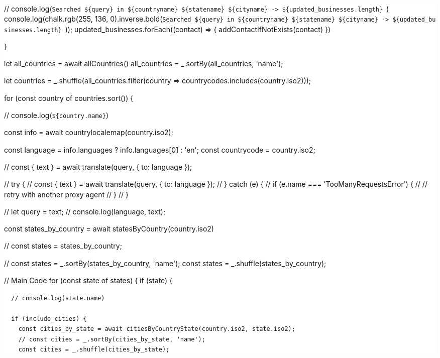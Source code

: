   // console.log(`Searched ${query} in ${countryname} ${statename} ${cityname} -> ${updated_businesses.length} `)
  console.log(chalk.rgb(255, 136, 0).inverse.bold(`Searched ${query} in ${countryname} ${statename} ${cityname} -> ${updated_businesses.length} `));
  updated_businesses.forEach((contact) => {
    addContactIfNotExists(contact)
  })

}


let all_countries = await allCountries()
all_countries = _.sortBy(all_countries, 'name');

let countries = _.shuffle(all_countries.filter(country => countrycodes.includes(country.iso2)));




for (const country of countries.sort()) {


  // console.log(`${country.name}`)

  const info = await countrylocalemap(country.iso2);

  const language = info.languages ? info.languages[0] : 'en';
  const countrycode = country.iso2;

  // const { text } = await translate(query, { to: language });

  // try {
  //   const { text } =  await translate(query, { to: language });
  // } catch (e) {
  //   if (e.name === 'TooManyRequestsError') {
  //     // retry with another proxy agent
  //   }
  // }


  // let query = text;
  // console.log(language, text);

  const states_by_country = await statesByCountry(country.iso2)

  // const states = states_by_country;

  // const states = _.sortBy(states_by_country, 'name');
  const states = _.shuffle(states_by_country);




  // Main Code
  for (const state of states) {
    if (state) {


      // console.log(state.name)

      if (include_cities) {
        const cities_by_state = await citiesByCountryState(country.iso2, state.iso2);
        // const cities = _.sortBy(cities_by_state, 'name');
        const cities = _.shuffle(cities_by_state);
  